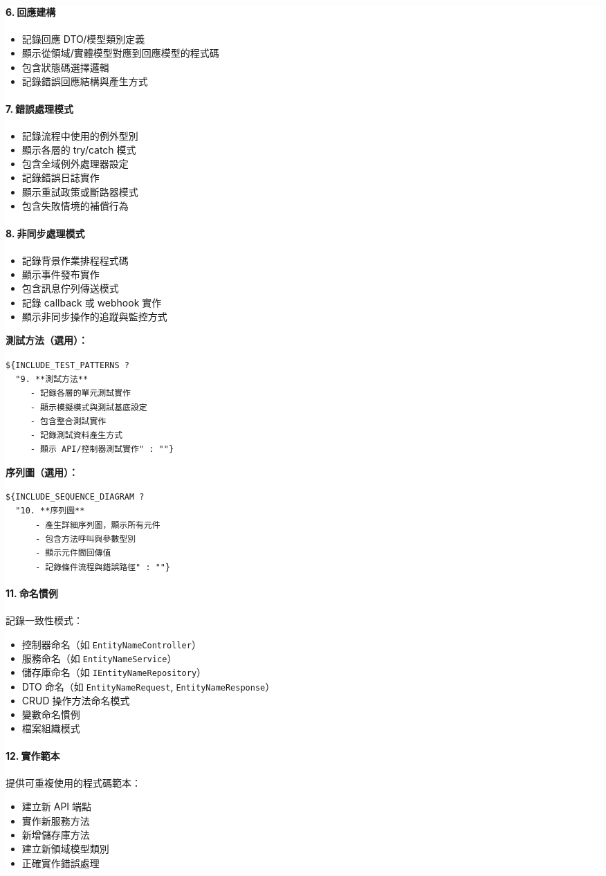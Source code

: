 #### 6. 回應建構
   - 記錄回應 DTO/模型類別定義
   - 顯示從領域/實體模型對應到回應模型的程式碼
   - 包含狀態碼選擇邏輯
   - 記錄錯誤回應結構與產生方式

#### 7. 錯誤處理模式
   - 記錄流程中使用的例外型別
   - 顯示各層的 try/catch 模式
   - 包含全域例外處理器設定
   - 記錄錯誤日誌實作
   - 顯示重試政策或斷路器模式
   - 包含失敗情境的補償行為

#### 8. 非同步處理模式
   - 記錄背景作業排程程式碼
   - 顯示事件發布實作
   - 包含訊息佇列傳送模式
   - 記錄 callback 或 webhook 實作
   - 顯示非同步操作的追蹤與監控方式

**測試方法（選用）：**
```
${INCLUDE_TEST_PATTERNS ? 
  "9. **測試方法**
     - 記錄各層的單元測試實作
     - 顯示模擬模式與測試基底設定
     - 包含整合測試實作
     - 記錄測試資料產生方式
     - 顯示 API/控制器測試實作" : ""}
```

**序列圖（選用）：**
```
${INCLUDE_SEQUENCE_DIAGRAM ? 
  "10. **序列圖**
      - 產生詳細序列圖，顯示所有元件
      - 包含方法呼叫與參數型別
      - 顯示元件間回傳值
      - 記錄條件流程與錯誤路徑" : ""}
```

#### 11. 命名慣例
記錄一致性模式：
- 控制器命名（如 `EntityNameController`）
- 服務命名（如 `EntityNameService`）
- 儲存庫命名（如 `IEntityNameRepository`）
- DTO 命名（如 `EntityNameRequest`, `EntityNameResponse`）
- CRUD 操作方法命名模式
- 變數命名慣例
- 檔案組織模式

#### 12. 實作範本
提供可重複使用的程式碼範本：
- 建立新 API 端點
- 實作新服務方法
- 新增儲存庫方法
- 建立新領域模型類別
- 正確實作錯誤處理
